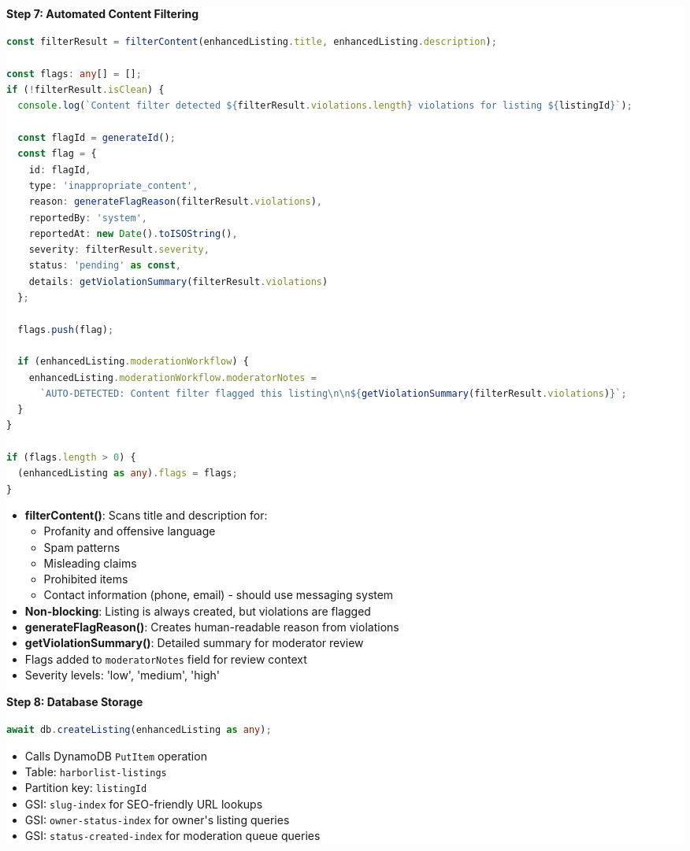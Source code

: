 **Step 7: Automated Content Filtering**
```typescript
const filterResult = filterContent(enhancedListing.title, enhancedListing.description);

const flags: any[] = [];
if (!filterResult.isClean) {
  console.log(`Content filter detected ${filterResult.violations.length} violations for listing ${listingId}`);
  
  const flagId = generateId();
  const flag = {
    id: flagId,
    type: 'inappropriate_content',
    reason: generateFlagReason(filterResult.violations),
    reportedBy: 'system',
    reportedAt: new Date().toISOString(),
    severity: filterResult.severity,
    status: 'pending' as const,
    details: getViolationSummary(filterResult.violations)
  };
  
  flags.push(flag);
  
  if (enhancedListing.moderationWorkflow) {
    enhancedListing.moderationWorkflow.moderatorNotes = 
      `AUTO-DETECTED: Content filter flagged this listing\n\n${getViolationSummary(filterResult.violations)}`;
  }
}

if (flags.length > 0) {
  (enhancedListing as any).flags = flags;
}
```
- **filterContent()**: Scans title and description for:
  - Profanity and offensive language
  - Spam patterns
  - Misleading claims
  - Prohibited items
  - Contact information (phone, email) - should use messaging system
- **Non-blocking**: Listing is always created, but violations are flagged
- **generateFlagReason()**: Creates human-readable reason from violations
- **getViolationSummary()**: Detailed summary for moderator review
- Flags added to `moderatorNotes` field for review context
- Severity levels: 'low', 'medium', 'high'

**Step 8: Database Storage**
```typescript
await db.createListing(enhancedListing as any);
```
- Calls DynamoDB `PutItem` operation
- Table: `harborlist-listings`
- Partition key: `listingId`
- GSI: `slug-index` for SEO-friendly URL lookups
- GSI: `owner-status-index` for owner's listing queries
- GSI: `status-created-index` for moderation queue queries
